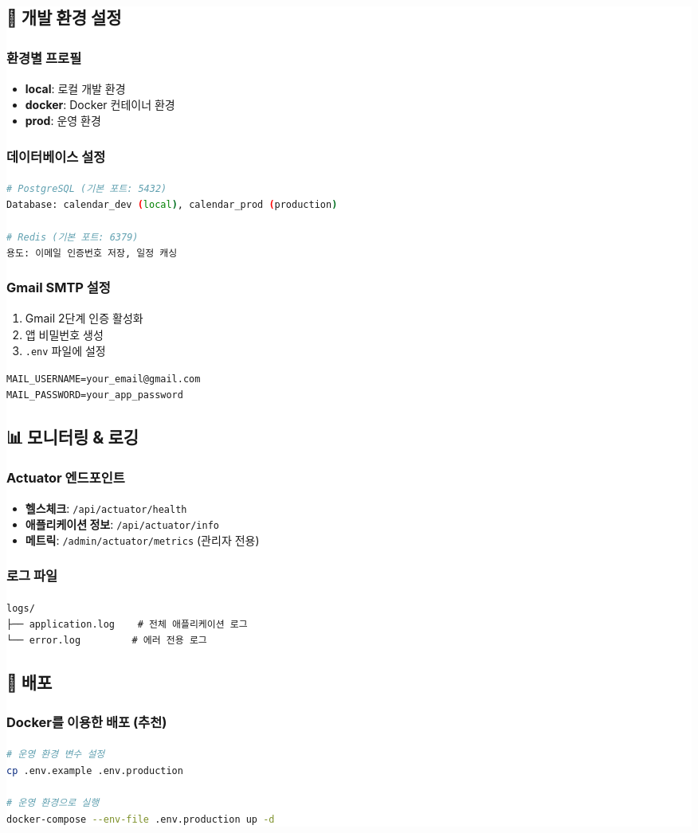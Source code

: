 ## 🔧 개발 환경 설정

### 환경별 프로필
- **local**: 로컬 개발 환경
- **docker**: Docker 컨테이너 환경  
- **prod**: 운영 환경

### 데이터베이스 설정
```bash
# PostgreSQL (기본 포트: 5432)
Database: calendar_dev (local), calendar_prod (production)

# Redis (기본 포트: 6379)  
용도: 이메일 인증번호 저장, 일정 캐싱
```

### Gmail SMTP 설정
1. Gmail 2단계 인증 활성화
2. 앱 비밀번호 생성
3. `.env` 파일에 설정
```
MAIL_USERNAME=your_email@gmail.com
MAIL_PASSWORD=your_app_password
```

## 📊 모니터링 & 로깅

### Actuator 엔드포인트
- **헬스체크**: `/api/actuator/health`
- **애플리케이션 정보**: `/api/actuator/info`
- **메트릭**: `/admin/actuator/metrics` (관리자 전용)

### 로그 파일
```
logs/
├── application.log    # 전체 애플리케이션 로그
└── error.log         # 에러 전용 로그
```

## 🚢 배포

### Docker를 이용한 배포 (추천)
```bash
# 운영 환경 변수 설정
cp .env.example .env.production

# 운영 환경으로 실행
docker-compose --env-file .env.production up -d
```
